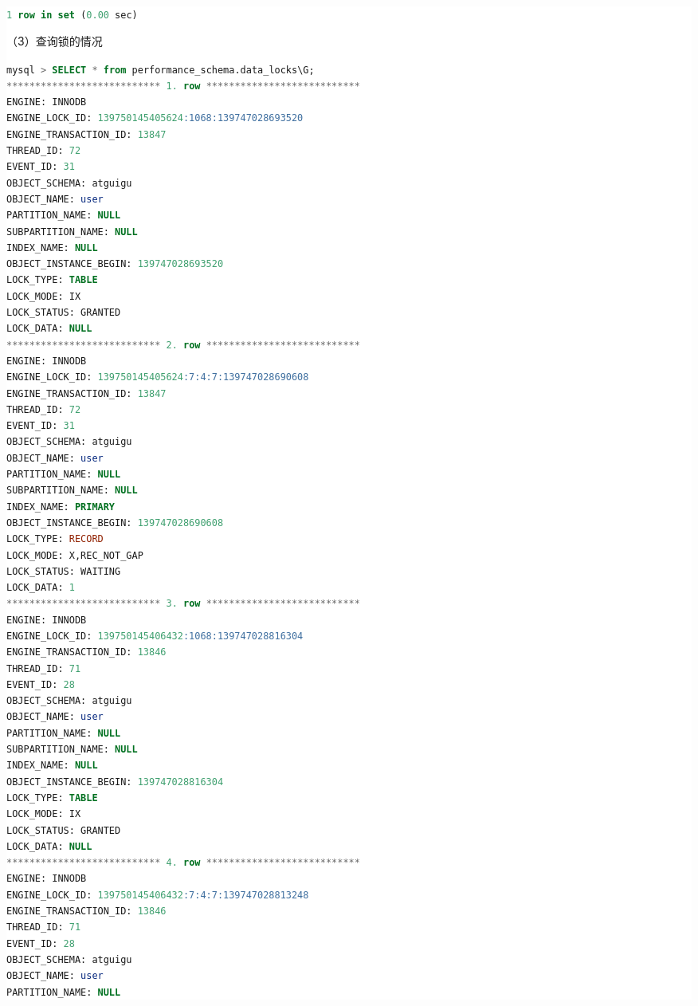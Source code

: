 ```sql
1 row in set (0.00 sec)
```

（3）查询锁的情况

```sql
mysql > SELECT * from performance_schema.data_locks\G;
*************************** 1. row ***************************
ENGINE: INNODB
ENGINE_LOCK_ID: 139750145405624:1068:139747028693520
ENGINE_TRANSACTION_ID: 13847
THREAD_ID: 72
EVENT_ID: 31
OBJECT_SCHEMA: atguigu
OBJECT_NAME: user
PARTITION_NAME: NULL
SUBPARTITION_NAME: NULL
INDEX_NAME: NULL
OBJECT_INSTANCE_BEGIN: 139747028693520
LOCK_TYPE: TABLE
LOCK_MODE: IX
LOCK_STATUS: GRANTED
LOCK_DATA: NULL
*************************** 2. row ***************************
ENGINE: INNODB
ENGINE_LOCK_ID: 139750145405624:7:4:7:139747028690608
ENGINE_TRANSACTION_ID: 13847
THREAD_ID: 72
EVENT_ID: 31
OBJECT_SCHEMA: atguigu
OBJECT_NAME: user
PARTITION_NAME: NULL
SUBPARTITION_NAME: NULL
INDEX_NAME: PRIMARY
OBJECT_INSTANCE_BEGIN: 139747028690608
LOCK_TYPE: RECORD
LOCK_MODE: X,REC_NOT_GAP
LOCK_STATUS: WAITING
LOCK_DATA: 1
*************************** 3. row ***************************
ENGINE: INNODB
ENGINE_LOCK_ID: 139750145406432:1068:139747028816304
ENGINE_TRANSACTION_ID: 13846
THREAD_ID: 71
EVENT_ID: 28
OBJECT_SCHEMA: atguigu
OBJECT_NAME: user
PARTITION_NAME: NULL
SUBPARTITION_NAME: NULL
INDEX_NAME: NULL
OBJECT_INSTANCE_BEGIN: 139747028816304
LOCK_TYPE: TABLE
LOCK_MODE: IX
LOCK_STATUS: GRANTED
LOCK_DATA: NULL
*************************** 4. row ***************************
ENGINE: INNODB
ENGINE_LOCK_ID: 139750145406432:7:4:7:139747028813248
ENGINE_TRANSACTION_ID: 13846
THREAD_ID: 71
EVENT_ID: 28
OBJECT_SCHEMA: atguigu
OBJECT_NAME: user
PARTITION_NAME: NULL
```